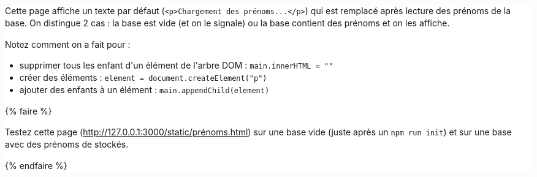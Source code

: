 Cette page affiche un texte par défaut (`<p>Chargement des prénoms...</p>`) qui est remplacé après lecture des prénoms de la base. On distingue 2 cas : la base est vide (et on le signale) ou la base contient des prénoms et on les affiche.

Notez comment on a fait pour :

* supprimer tous les enfant d'un élément de l'arbre DOM : `main.innerHTML = ""`
* créer des éléments : `element = document.createElement("p")`
* ajouter des enfants à un élément : `main.appendChild(element)`

{% faire %}

Testez cette page (<http://127.0.0.1:3000/static/prénoms.html>) sur une base vide (juste après un `npm run init`) et sur une base avec des prénoms de stockés.

{% endfaire %}
